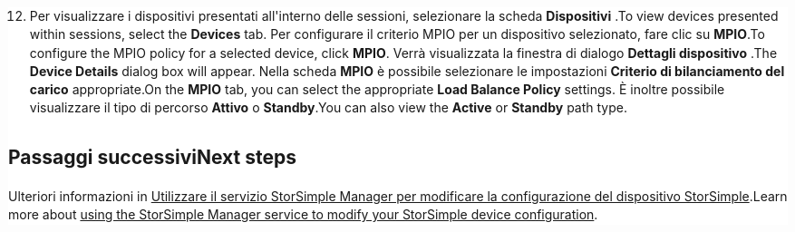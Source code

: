 12. <span data-ttu-id="28c77-258">Per visualizzare i dispositivi presentati all'interno delle sessioni, selezionare la scheda **Dispositivi** .</span><span class="sxs-lookup"><span data-stu-id="28c77-258">To view devices presented within sessions, select the **Devices** tab.</span></span> <span data-ttu-id="28c77-259">Per configurare il criterio MPIO per un dispositivo selezionato, fare clic su **MPIO**.</span><span class="sxs-lookup"><span data-stu-id="28c77-259">To configure the MPIO policy for a selected device, click **MPIO**.</span></span> <span data-ttu-id="28c77-260">Verrà visualizzata la finestra di dialogo **Dettagli dispositivo** .</span><span class="sxs-lookup"><span data-stu-id="28c77-260">The **Device Details** dialog box will appear.</span></span> <span data-ttu-id="28c77-261">Nella scheda **MPIO** è possibile selezionare le impostazioni **Criterio di bilanciamento del carico** appropriate.</span><span class="sxs-lookup"><span data-stu-id="28c77-261">On the **MPIO** tab, you can select the appropriate **Load Balance Policy** settings.</span></span> <span data-ttu-id="28c77-262">È inoltre possibile visualizzare il tipo di percorso **Attivo** o **Standby**.</span><span class="sxs-lookup"><span data-stu-id="28c77-262">You can also view the **Active** or **Standby** path type.</span></span>

## <a name="next-steps"></a><span data-ttu-id="28c77-263">Passaggi successivi</span><span class="sxs-lookup"><span data-stu-id="28c77-263">Next steps</span></span>
<span data-ttu-id="28c77-264">Ulteriori informazioni in [Utilizzare il servizio StorSimple Manager per modificare la configurazione del dispositivo StorSimple](storsimple-modify-device-config.md).</span><span class="sxs-lookup"><span data-stu-id="28c77-264">Learn more about [using the StorSimple Manager service to modify your StorSimple device configuration](storsimple-modify-device-config.md).</span></span>

